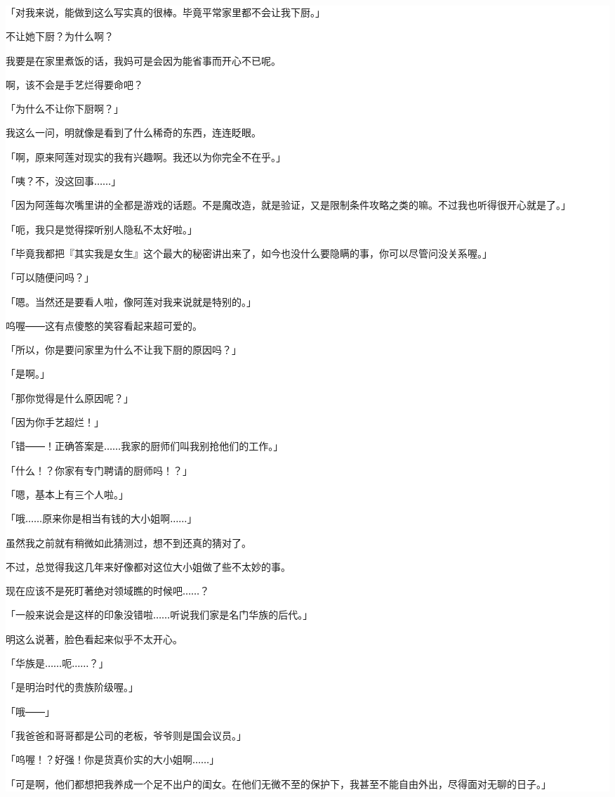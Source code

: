 「对我来说，能做到这么写实真的很棒。毕竟平常家里都不会让我下厨。」

不让她下厨？为什么啊？

我要是在家里煮饭的话，我妈可是会因为能省事而开心不已呢。

啊，该不会是手艺烂得要命吧？

「为什么不让你下厨啊？」

我这么一问，明就像是看到了什么稀奇的东西，连连眨眼。

「啊，原来阿莲对现实的我有兴趣啊。我还以为你完全不在乎。」

「咦？不，没这回事……」

「因为阿莲每次嘴里讲的全都是游戏的话题。不是魔改造，就是验证，又是限制条件攻略之类的嘛。不过我也听得很开心就是了。」

「呃，我只是觉得探听别人隐私不太好啦。」

「毕竟我都把『其实我是女生』这个最大的秘密讲出来了，如今也没什么要隐瞒的事，你可以尽管问没关系喔。」

「可以随便问吗？」

「嗯。当然还是要看人啦，像阿莲对我来说就是特别的。」

呜喔——这有点傻憨的笑容看起来超可爱的。

「所以，你是要问家里为什么不让我下厨的原因吗？」

「是啊。」

「那你觉得是什么原因呢？」

「因为你手艺超烂！」

「错——！正确答案是……我家的厨师们叫我别抢他们的工作。」

「什么！？你家有专门聘请的厨师吗！？」

「嗯，基本上有三个人啦。」

「哦……原来你是相当有钱的大小姐啊……」

虽然我之前就有稍微如此猜测过，想不到还真的猜对了。

不过，总觉得我这几年来好像都对这位大小姐做了些不太妙的事。

现在应该不是死盯著绝对领域瞧的时候吧……？

「一般来说会是这样的印象没错啦……听说我们家是名门华族的后代。」

明这么说著，脸色看起来似乎不太开心。

「华族是……呃……？」

「是明治时代的贵族阶级喔。」

「哦——」

「我爸爸和哥哥都是公司的老板，爷爷则是国会议员。」

「呜喔！？好强！你是货真价实的大小姐啊……」

「可是啊，他们都想把我养成一个足不出户的闺女。在他们无微不至的保护下，我甚至不能自由外出，尽得面对无聊的日子。」
